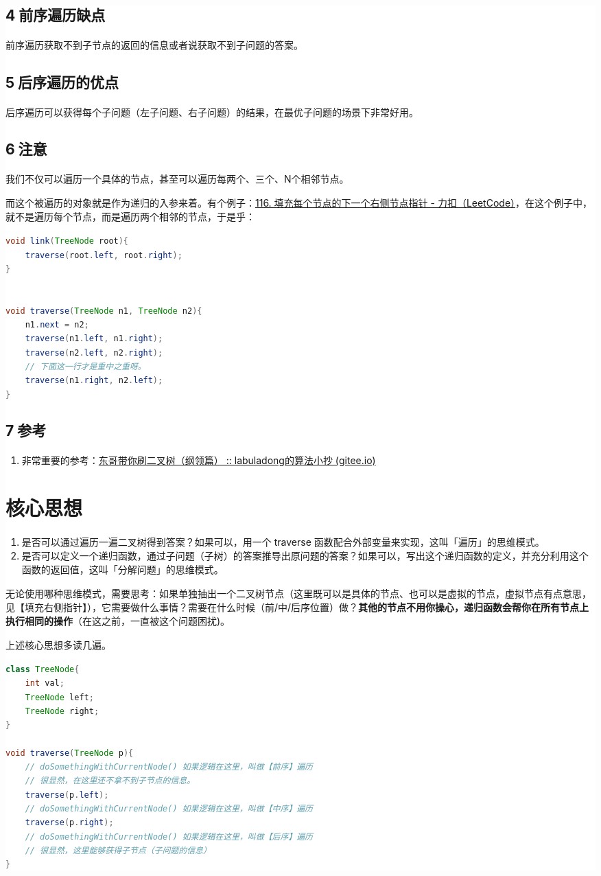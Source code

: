 ## 4 前序遍历缺点
前序遍历获取不到子节点的返回的信息或者说获取不到子问题的答案。

## 5 后序遍历的优点
后序遍历可以获得每个子问题（左子问题、右子问题）的结果，在最优子问题的场景下非常好用。


## 6 注意
我们不仅可以遍历一个具体的节点，甚至可以遍历每两个、三个、N个相邻节点。

而这个被遍历的对象就是作为递归的入参来着。有个例子：[116. 填充每个节点的下一个右侧节点指针 - 力扣（LeetCode）](https://leetcode.cn/problems/populating-next-right-pointers-in-each-node/)，在这个例子中，就不是遍历每个节点，而是遍历两个相邻的节点，于是乎：

```Java
void link(TreeNode root){
    traverse(root.left, root.right);
}


void traverse(TreeNode n1, TreeNode n2){
    n1.next = n2;
    traverse(n1.left, n1.right);
    traverse(n2.left, n2.right);
    // 下面这一行才是重中之重呀。
    traverse(n1.right, n2.left);
}
```

## 7 参考

1. 非常重要的参考：[东哥带你刷二叉树（纲领篇） :: labuladong的算法小抄 (gitee.io)](https://labuladong.gitee.io/algo/2/19/33/)

# 核心思想

1. 是否可以通过遍历一遍二叉树得到答案？如果可以，用一个 traverse 函数配合外部变量来实现，这叫「遍历」的思维模式。
2. 是否可以定义一个递归函数，通过子问题（子树）的答案推导出原问题的答案？如果可以，写出这个递归函数的定义，并充分利用这个函数的返回值，这叫「分解问题」的思维模式。

无论使用哪种思维模式，需要思考：如果单独抽出一个二叉树节点（这里既可以是具体的节点、也可以是虚拟的节点，虚拟节点有点意思，见【填充右侧指针】），它需要做什么事情？需要在什么时候（前/中/后序位置）做？**其他的节点不用你操心，递归函数会帮你在所有节点上执行相同的操作**（在这之前，一直被这个问题困扰)。

上述核心思想多读几遍。

```Java
class TreeNode{
    int val;
    TreeNode left;
    TreeNode right;
}

void traverse(TreeNode p){
    // doSomethingWithCurrentNode() 如果逻辑在这里，叫做【前序】遍历
    // 很显然，在这里还不拿不到子节点的信息。
    traverse(p.left);
    // doSomethingWithCurrentNode() 如果逻辑在这里，叫做【中序】遍历
    traverse(p.right);
    // doSomethingWithCurrentNode() 如果逻辑在这里，叫做【后序】遍历
    // 很显然，这里能够获得子节点（子问题的信息）
}

```
